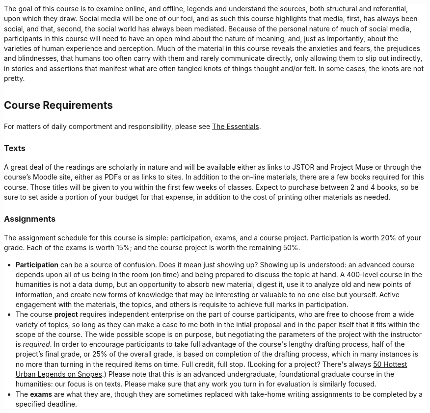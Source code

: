 The goal of this course is to examine online, and offline, legends and understand the sources, both structural and referential, upon which they draw. Social media will be one of our foci, and as such this course highlights that media, first, has always been social, and that, second, the social world has always been mediated. Because of the personal nature of much of social media, participants in this course will need to have an open mind about the nature of meaning, and, just as importantly, about the varieties of human experience and perception. Much of the material in this course reveals the anxieties and fears, the prejudices and blindnesses, that humans too often carry with them and rarely communicate directly, only allowing them to slip out indirectly, in stories and assertions that manifest what are often tangled knots of things thought and/or felt. In some cases, the knots are not pretty.


## Course Requirements

For matters of daily comportment and responsibility, please see [The Essentials](guides/essentials.md).

###  Texts

A great deal of the readings are scholarly in nature and will be available either as links to JSTOR and Project Muse or through the course’s Moodle site, either as PDFs or as links to sites. In addition to the on-line materials, there are a few books required for this course. Those titles will be given to you within the first few weeks of classes. Expect to purchase between 2 and 4 books, so be sure to set aside a portion of your budget for that expense, in addition to the cost of printing other materials as needed.

### Assignments

The assignment schedule for this course is simple: participation, exams, and a course project. Participation is worth 20% of your grade. Each of the exams is worth 15%; and the course project is worth the remaining 50%.

* **Participation** can be a source of confusion. Does it mean just showing up? Showing up is understood: an advanced course depends upon all of us being in the room (on time) and being prepared to discuss the topic at hand. A 400-level course in the humanities is not a data dump, but an opportunity to absorb new material, digest it, use it to analyze old and new points of information, and create new forms of knowledge that may be interesting or valuable to no one else but yourself. Active engagement with the materials, the topics, and others is requisite to achieve full marks in participation.
* The course **project** requires independent enterprise on the part of course participants, who are free to choose from a wide variety of topics, so long as they can make a case to me both in the intial proposal and in the paper itself that it fits within the scope of the course. The wide possible scope is on purpose, but negotiating the parameters of the project with the instructor is *required*. In order to encourage participants to take full advantage of the course's lengthy drafting process, half of the project’s final grade, or 25% of the overall grade, is based on completion of the drafting process, which in many instances is no more than turning in the required items on time. Full credit, full stop. (Looking for a project? There's always [50 Hottest Urban Legends on Snopes](https://www.snopes.com/50-hottest-urban-legends/).) Please note that this is an advanced undergraduate, foundational graduate course in the humanities: our focus is on texts. Please make sure that any work you turn in for evaluation is similarly focused.
* The **exams** are what they are, though they are sometimes replaced with take-home writing assignments to be completed by a specified deadline.
